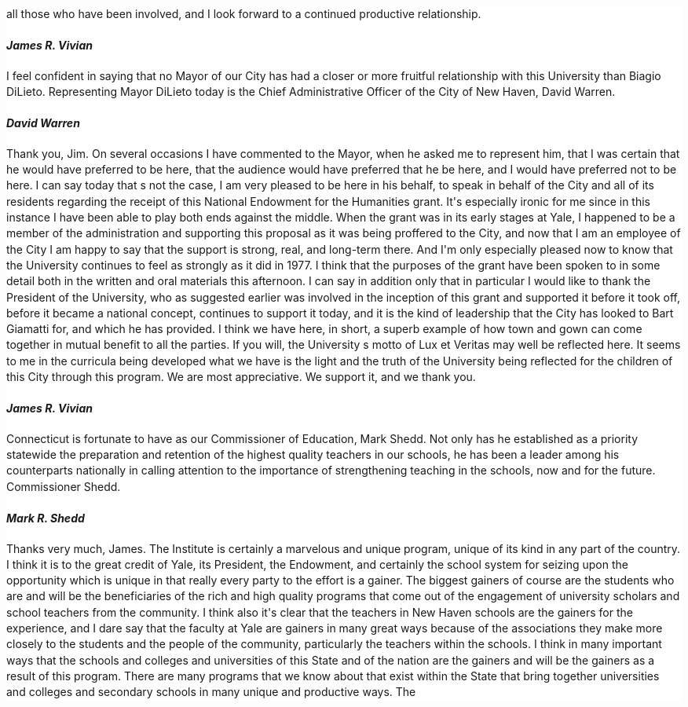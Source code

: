all those who have been involved, and I look forward to a continued
productive relationship.
</p><h4><i>James R. Vivian</i></h4>
<p>
I feel confident in saying that no Mayor of our City has had a closer or
more fruitful relationship with this University than Biagio DiLieto.
Representing Mayor DiLieto today is the Chief Administrative Officer of
the City of New Haven, David Warren.
</p><h4><i>David Warren</i></h4>
<p>
Thank you, Jim. On several occasions I have commented to the Mayor, when
he asked me to represent him, that I was certain that he would have
preferred to be here, that the audience would have preferred that he be
here, and I would have preferred not to be here. I can say today that s
not the case, I am very pleased to be here in his behalf, to speak in
behalf of the City and all of its residents regarding the receipt of this
National Endowment for the Humanities grant. It's especially ironic for me
since in this instance I have been able to play both ends against the
middle. When the grant was in its early stages at Yale, I happened to be a
member of the administration and supporting this proposal as it was being
proffered to the City, and now that I am an employee of the City I am
happy to say that the support is strong, real, and long-term there.  And
I'm only especially pleased now to know that the University continues to
feel as strongly as it did in 1977. I think that the purposes of the grant
have been spoken to in some detail both in the written and oral materials
this afternoon. I can say in addition only that in particular I would like
to thank the President of the University, who as suggested earlier was
involved in the inception of this grant and supported it before it took
off, before it became a national concept, continues to support it today,
and it is the kind of leadership that the City has looked to Bart Giamatti
for, and which he has provided. I think we have here, in short, a superb
example of how town and gown can come together in mutual benefit to all
the parties. If you will, the University s motto of Lux et Veritas may
well be reflected here. It seems to me in the curricula being developed
what we have is the light and the truth of the University being reflected
for the children of this City through this program.  We are most
appreciative. We support it, and we thank you.
</p><h4><i>James R. Vivian</i></h4>
<p>
Connecticut is fortunate to have as our Commissioner of Education, Mark
Shedd. Not only has he established as a priority statewide the preparation
and retention of the highest quality teachers in our schools, he has been
a leader among his counterparts nationally in calling attention to the
importance of strengthening teaching in the schools, now and for the
future. Commissioner Shedd.
</p><h4><i>Mark R. Shedd</i></h4>
<p>
Thanks very much, James. The Institute is certainly a marvelous and unique
program, unique of its kind in any part of the country. I think it is to
the great credit of Yale, its President, the Endowment, and certainly the
school system for seizing upon the opportunity which is unique in that
really every party to the effort is a gainer.  The biggest gainers of
course are the students who are and will be the beneficiaries of the rich
and high quality programs that come out of the engagement of university
scholars and school teachers from the community. I think also it's clear
that the teachers in New Haven schools are the gainers for the experience,
and I dare say that the faculty at Yale are gainers in many great ways
because of the associations they make more closely to the students and the
people of the community, particularly the teachers within the schools. I
think in many important ways that the schools and colleges and
universities of this State and of the nation are the gainers and will be
the gainers as a result of this program. There are many programs that we
know about that exist within the State that bring together universities
and colleges and secondary schools in many unique and productive ways. The